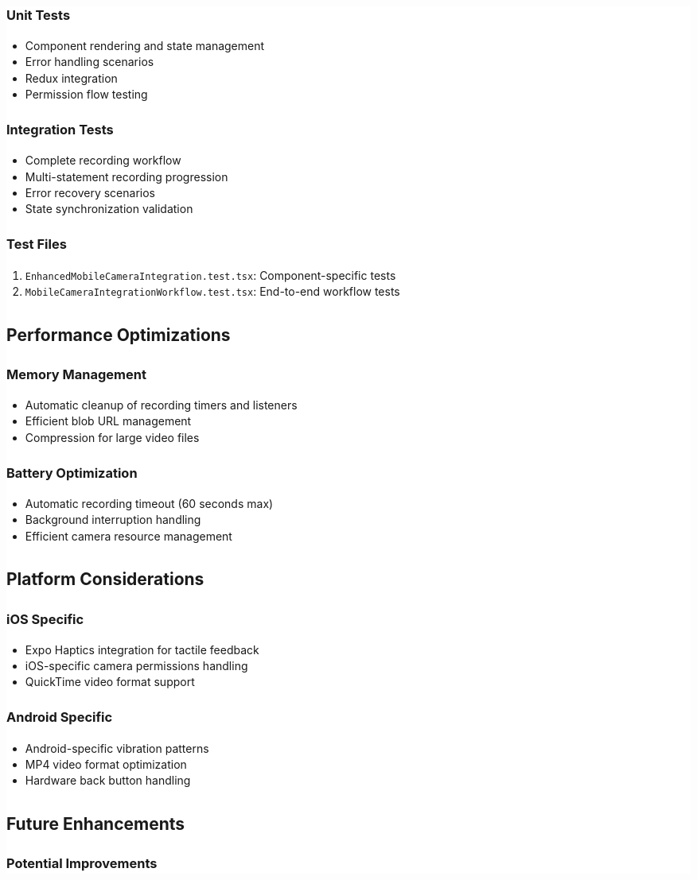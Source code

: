 ### Unit Tests

- Component rendering and state management
- Error handling scenarios
- Redux integration
- Permission flow testing

### Integration Tests

- Complete recording workflow
- Multi-statement recording progression
- Error recovery scenarios
- State synchronization validation

### Test Files

1. `EnhancedMobileCameraIntegration.test.tsx`: Component-specific tests
2. `MobileCameraIntegrationWorkflow.test.tsx`: End-to-end workflow tests

## Performance Optimizations

### Memory Management

- Automatic cleanup of recording timers and listeners
- Efficient blob URL management
- Compression for large video files

### Battery Optimization

- Automatic recording timeout (60 seconds max)
- Background interruption handling
- Efficient camera resource management

## Platform Considerations

### iOS Specific

- Expo Haptics integration for tactile feedback
- iOS-specific camera permissions handling
- QuickTime video format support

### Android Specific

- Android-specific vibration patterns
- MP4 video format optimization
- Hardware back button handling

## Future Enhancements

### Potential Improvements

